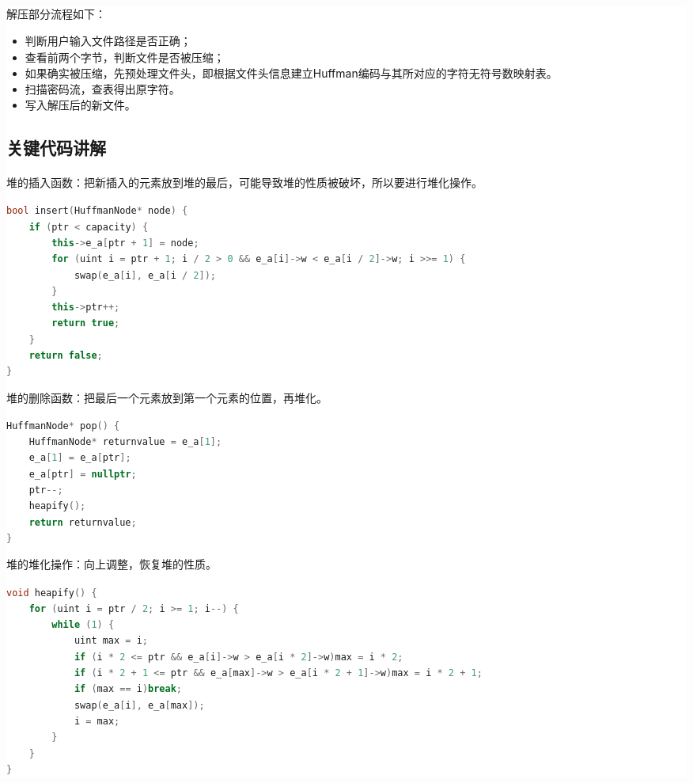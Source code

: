 解压部分流程如下：

- 判断用户输入文件路径是否正确；
- 查看前两个字节，判断文件是否被压缩；
- 如果确实被压缩，先预处理文件头，即根据文件头信息建立Huffman编码与其所对应的字符无符号数映射表。
- 扫描密码流，查表得出原字符。
- 写入解压后的新文件。

## 关键代码讲解

堆的插入函数：把新插入的元素放到堆的最后，可能导致堆的性质被破坏，所以要进行堆化操作。

```C++
bool insert(HuffmanNode* node) {
    if (ptr < capacity) {
        this->e_a[ptr + 1] = node;
        for (uint i = ptr + 1; i / 2 > 0 && e_a[i]->w < e_a[i / 2]->w; i >>= 1) {
            swap(e_a[i], e_a[i / 2]);
        }
        this->ptr++;
        return true;
    }
    return false;
}
```

堆的删除函数：把最后一个元素放到第一个元素的位置，再堆化。

```C++
HuffmanNode* pop() {
    HuffmanNode* returnvalue = e_a[1];
    e_a[1] = e_a[ptr];
    e_a[ptr] = nullptr;
    ptr--;
    heapify();
    return returnvalue;
}
```

堆的堆化操作：向上调整，恢复堆的性质。

```C++
void heapify() {
    for (uint i = ptr / 2; i >= 1; i--) {
        while (1) {
            uint max = i;
            if (i * 2 <= ptr && e_a[i]->w > e_a[i * 2]->w)max = i * 2;
            if (i * 2 + 1 <= ptr && e_a[max]->w > e_a[i * 2 + 1]->w)max = i * 2 + 1;
            if (max == i)break;
            swap(e_a[i], e_a[max]);
            i = max;
        }
    }
}
```
